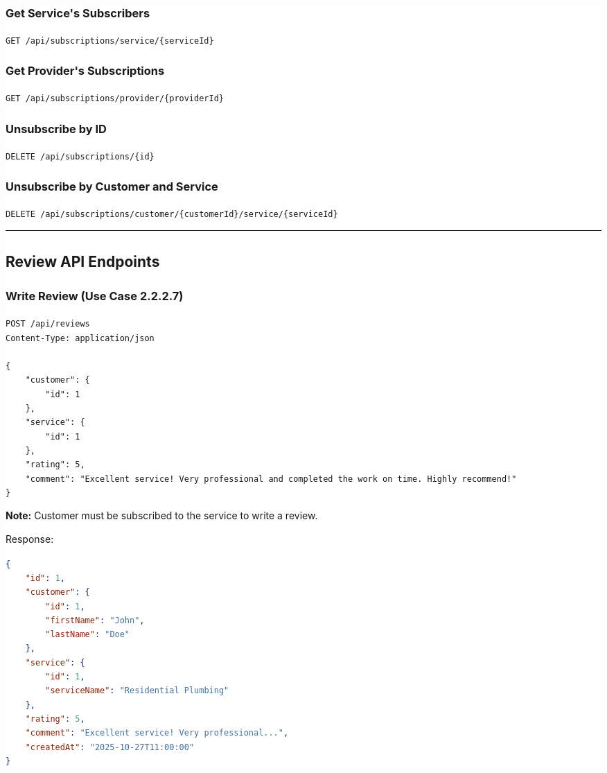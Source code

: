 ### Get Service's Subscribers
```http
GET /api/subscriptions/service/{serviceId}
```

### Get Provider's Subscriptions
```http
GET /api/subscriptions/provider/{providerId}
```

### Unsubscribe by ID
```http
DELETE /api/subscriptions/{id}
```

### Unsubscribe by Customer and Service
```http
DELETE /api/subscriptions/customer/{customerId}/service/{serviceId}
```

---

## Review API Endpoints

### Write Review (Use Case 2.2.2.7)
```http
POST /api/reviews
Content-Type: application/json

{
    "customer": {
        "id": 1
    },
    "service": {
        "id": 1
    },
    "rating": 5,
    "comment": "Excellent service! Very professional and completed the work on time. Highly recommend!"
}
```

**Note:** Customer must be subscribed to the service to write a review.

Response:
```json
{
    "id": 1,
    "customer": {
        "id": 1,
        "firstName": "John",
        "lastName": "Doe"
    },
    "service": {
        "id": 1,
        "serviceName": "Residential Plumbing"
    },
    "rating": 5,
    "comment": "Excellent service! Very professional...",
    "createdAt": "2025-10-27T11:00:00"
}
```
